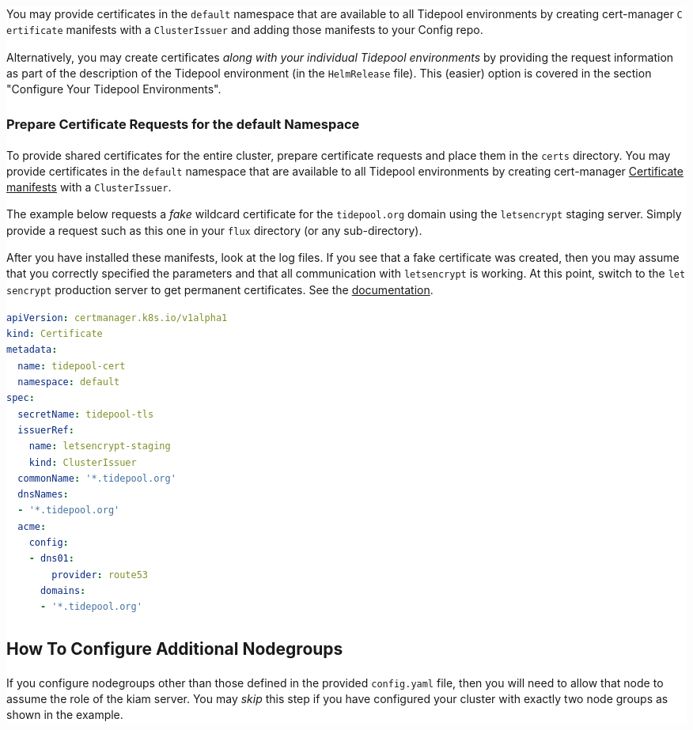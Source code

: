 You may provide certificates in the `default` namespace that are available to all Tidepool environments by creating cert-manager `Certificate` manifests with a `ClusterIssuer` and adding those manifests to your Config repo.

Alternatively, you may create certificates *along with your individual Tidepool environments* by providing the request information as part of the 
description of the Tidepool environment (in the `HelmRelease` file).  This (easier) option is covered in the section "Configure Your Tidepool Environments".

### Prepare Certificate Requests for the default Namespace

To provide shared certificates for the entire cluster, prepare certificate requests and place them in the `certs` directory.
You may provide certificates in the `default` namespace that are available to all Tidepool environments by creating cert-manager [Certificate manifests](https://docs.cert-manager.io/en/latest/tasks/issuing-certificates/index.html) with a `ClusterIssuer`.

The example below requests a *fake* wildcard certificate for the `tidepool.org` domain using the `letsencrypt` staging server. Simply provide a request such as
this one in your `flux` directory (or any sub-directory).

After you have installed these manifests, look at the log files. If you see that a fake certificate was created, then you may assume that you correctly specified the parameters and that all communication with `letsencrypt` is working.  At this point, switch to the `letsencrypt` production server to get permanent certificates.  See the [documentation](https://docs.cert-manager.io/en/latest/).

  ```yaml
  apiVersion: certmanager.k8s.io/v1alpha1
  kind: Certificate
  metadata:
    name: tidepool-cert
    namespace: default
  spec:
    secretName: tidepool-tls
    issuerRef:
      name: letsencrypt-staging
      kind: ClusterIssuer
    commonName: '*.tidepool.org'
    dnsNames:
    - '*.tidepool.org'
    acme:
      config:
      - dns01:
          provider: route53
        domains:
        - '*.tidepool.org'
  ```

## How To Configure Additional Nodegroups

If you configure nodegroups other than those defined in the provided `config.yaml` file, then you will need to allow that node to assume the role of the
kiam server. You may *skip* this step if you have configured your cluster with exactly two node groups as shown in the example.
	